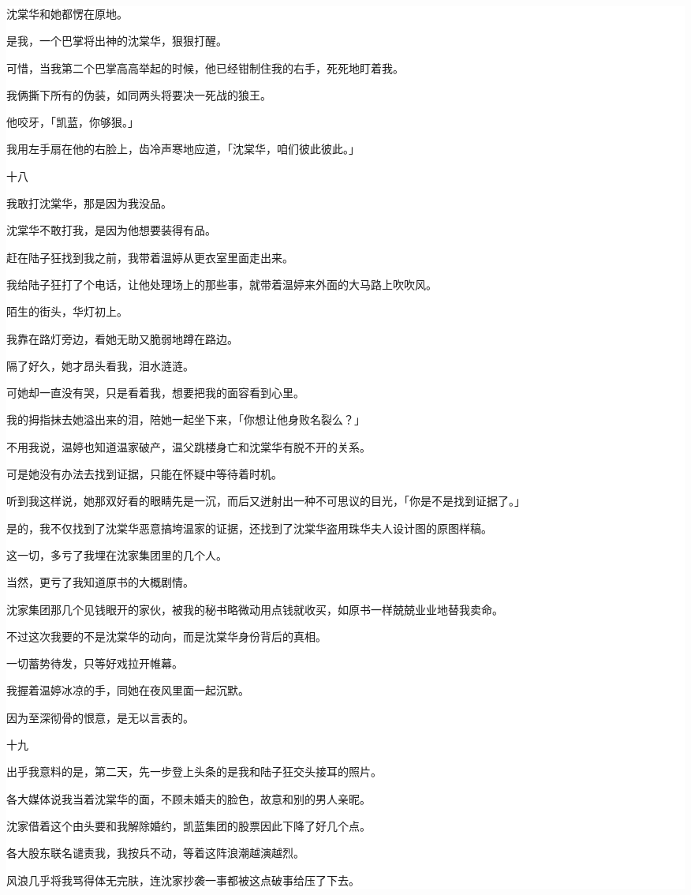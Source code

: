 沈棠华和她都愣在原地。

是我，一个巴掌将出神的沈棠华，狠狠打醒。

可惜，当我第二个巴掌高高举起的时候，他已经钳制住我的右手，死死地盯着我。

我俩撕下所有的伪装，如同两头将要决一死战的狼王。

他咬牙，「凯蓝，你够狠。」

我用左手扇在他的右脸上，齿冷声寒地应道，「沈棠华，咱们彼此彼此。」

十八

我敢打沈棠华，那是因为我没品。

沈棠华不敢打我，是因为他想要装得有品。

赶在陆子狂找到我之前，我带着温婷从更衣室里面走出来。

我给陆子狂打了个电话，让他处理场上的那些事，就带着温婷来外面的大马路上吹吹风。

陌生的街头，华灯初上。

我靠在路灯旁边，看她无助又脆弱地蹲在路边。

隔了好久，她才昂头看我，泪水涟涟。

可她却一直没有哭，只是看着我，想要把我的面容看到心里。

我的拇指抹去她溢出来的泪，陪她一起坐下来，「你想让他身败名裂么？」

不用我说，温婷也知道温家破产，温父跳楼身亡和沈棠华有脱不开的关系。

可是她没有办法去找到证据，只能在怀疑中等待着时机。

听到我这样说，她那双好看的眼睛先是一沉，而后又迸射出一种不可思议的目光，「你是不是找到证据了。」

是的，我不仅找到了沈棠华恶意搞垮温家的证据，还找到了沈棠华盗用珠华夫人设计图的原图样稿。

这一切，多亏了我埋在沈家集团里的几个人。

当然，更亏了我知道原书的大概剧情。

沈家集团那几个见钱眼开的家伙，被我的秘书略微动用点钱就收买，如原书一样兢兢业业地替我卖命。

不过这次我要的不是沈棠华的动向，而是沈棠华身份背后的真相。

一切蓄势待发，只等好戏拉开帷幕。

我握着温婷冰凉的手，同她在夜风里面一起沉默。

因为至深彻骨的恨意，是无以言表的。

十九

出乎我意料的是，第二天，先一步登上头条的是我和陆子狂交头接耳的照片。

各大媒体说我当着沈棠华的面，不顾未婚夫的脸色，故意和别的男人亲昵。

沈家借着这个由头要和我解除婚约，凯蓝集团的股票因此下降了好几个点。

各大股东联名谴责我，我按兵不动，等着这阵浪潮越演越烈。

风浪几乎将我骂得体无完肤，连沈家抄袭一事都被这点破事给压了下去。
